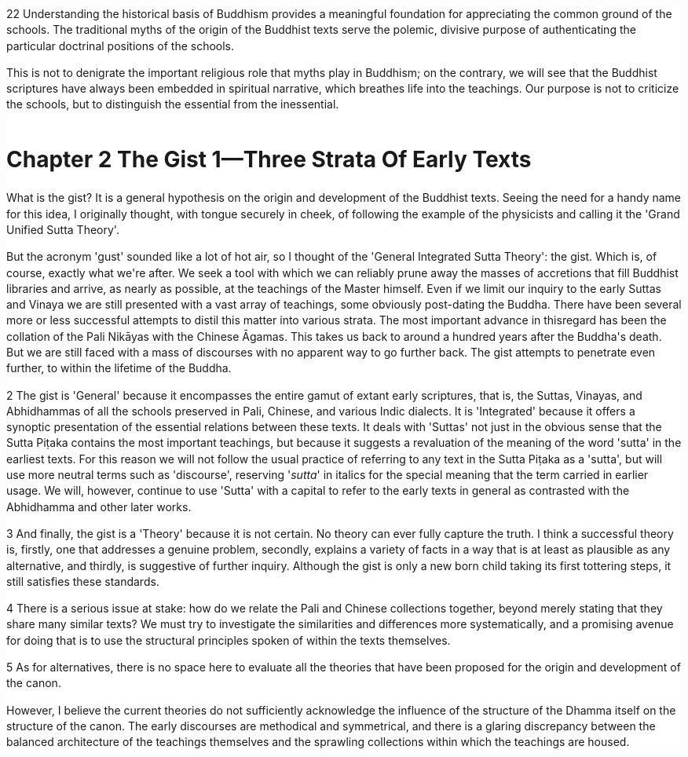 22 Understanding the historical basis of Buddhism provides a meaningful foundation for appreciating the common ground of the schools. The traditional myths of the origin of the Buddhist texts serve the polemic, divisive purpose of authenticating the particular doctrinal positions of the schools.

This is not to denigrate the important religious role that myths play in Buddhism; on the contrary, we will see that the Buddhist scriptures have always been embedded in spiritual narrative, which breathes life into the teachings. Our purpose is not to criticize the schools, but to distinguish the essential from the inessential.

# Chapter 2 The Gist 1—Three Strata Of Early Texts

What is the gist? It is a general hypothesis on the origin and development of the Buddhist texts. Seeing the need for a handy name for this idea, I originally thought, with tongue securely in cheek, of following the example of the physicists and calling it the 'Grand Unified Sutta Theory'.

But the acronym 'gust' sounded like a lot of hot air, so I thought of the
'General Integrated Sutta Theory': the gist. Which is, of course, exactly what we're after. We seek a tool with which we can reliably prune away the masses of accretions that fill Buddhist libraries and arrive, as nearly as possible, at the teachings of the Master himself. Even if we limit our inquiry to the early Suttas and Vinaya we are still presented with a vast array of teachings, some obviously post-dating the Buddha. There have been several more or less successful attempts to distil this matter into various strata. The most important advance in thisregard has been the collation of the Pali Nikāyas with the Chinese Āgamas. This takes us back to around a hundred years after the Buddha's death. But we are still faced with a mass of discourses with no apparent way to go further back. The gist attempts to penetrate even further, to within the lifetime of the Buddha.

2 The gist is 'General' because it encompasses the entire gamut of extant early scriptures, that is, the Suttas, Vinayas, and Abhidhammas of all the schools preserved in Pali, Chinese, and various Indic dialects. It is 'Integrated' because it offers a synoptic presentation of the essential relations between these texts. It deals with 'Suttas' not just in the obvious sense that the Sutta Piṭaka contains the most important teachings, but because it suggests a revaluation of the meaning of the word 'sutta' in the earliest texts. For this reason we will not follow the usual practice of referring to any text in the Sutta Piṭaka as a 'sutta', but will use more neutral terms such as 'discourse', reserving '*sutta*' in italics for the special meaning that the term carried in earlier usage. We will, however, continue to use 'Sutta' with a capital to refer to the early texts in general as contrasted with the Abhidhamma and other later works.

3 And finally, the gist is a 'Theory' because it is not certain. No theory can ever fully capture the truth. I think a successful theory is, firstly, one that addresses a genuine problem, secondly, explains a variety of facts in a way that is at least as plausible as any alternative, and thirdly, is suggestive of further inquiry. Although the gist is only a new born child taking its first tottering steps, it still satisfies these standards.

4 There is a serious issue at stake: how do we relate the Pali and Chinese collections together, beyond merely stating that they share many similar texts? We must try to investigate the similarities and differences more systematically, and a promising avenue for doing that is to use the structural principles spoken of within the texts themselves.

5 As for alternatives, there is no space here to evaluate all the theories that have been proposed for the origin and development of the canon.

However, I believe the current theories do not sufficiently acknowledge the influence of the structure of the Dhamma itself on the structure of the canon. The early discourses are methodical and symmetrical, and there is a glaring discrepancy between the balanced architecture of the teachings themselves and the sprawling collections within which the teachings are housed.
